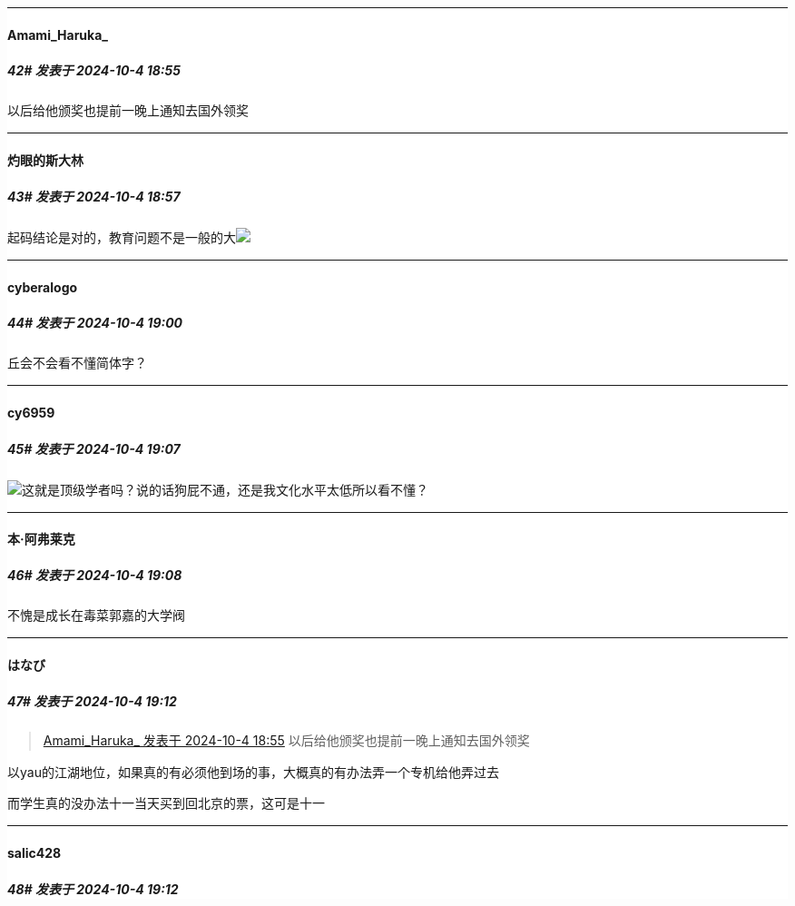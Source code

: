 
*****

####  Amami_Haruka_  
##### 42#       发表于 2024-10-4 18:55

以后给他颁奖也提前一晚上通知去国外领奖

*****

####  灼眼的斯大林  
##### 43#       发表于 2024-10-4 18:57

起码结论是对的，教育问题不是一般的大<img src="https://static.saraba1st.com/image/smiley/face2017/067.png" referrerpolicy="no-referrer">

*****

####  cyberalogo  
##### 44#       发表于 2024-10-4 19:00

丘会不会看不懂简体字？


*****

####  cy6959  
##### 45#       发表于 2024-10-4 19:07

<img src="https://static.saraba1st.com/image/smiley/face2017/067.png" referrerpolicy="no-referrer">这就是顶级学者吗？说的话狗屁不通，还是我文化水平太低所以看不懂？

*****

####  本·阿弗莱克  
##### 46#       发表于 2024-10-4 19:08

不愧是成长在毒菜郭嘉的大学阀


*****

####  はなび  
##### 47#       发表于 2024-10-4 19:12

<blockquote><a href="httphttps://bbs.saraba1st.com/2b/forum.php?mod=redirect&amp;goto=findpost&amp;pid=66374883&amp;ptid=2201972" target="_blank">Amami_Haruka_ 发表于 2024-10-4 18:55</a>
以后给他颁奖也提前一晚上通知去国外领奖</blockquote>
以yau的江湖地位，如果真的有必须他到场的事，大概真的有办法弄一个专机给他弄过去

而学生真的没办法十一当天买到回北京的票，这可是十一

*****

####  salic428  
##### 48#       发表于 2024-10-4 19:12
